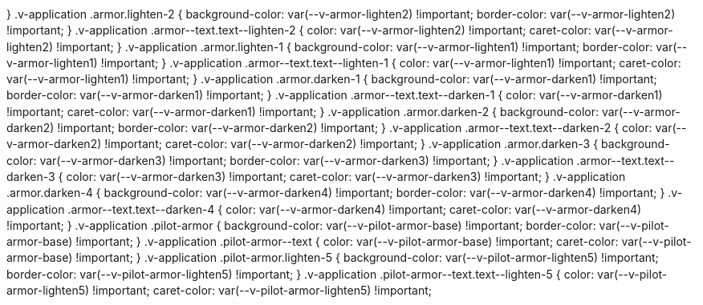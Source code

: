 }
.v-application .armor.lighten-2 {
  background-color: var(--v-armor-lighten2) !important;
  border-color: var(--v-armor-lighten2) !important;
}
.v-application .armor--text.text--lighten-2 {
  color: var(--v-armor-lighten2) !important;
  caret-color: var(--v-armor-lighten2) !important;
}
.v-application .armor.lighten-1 {
  background-color: var(--v-armor-lighten1) !important;
  border-color: var(--v-armor-lighten1) !important;
}
.v-application .armor--text.text--lighten-1 {
  color: var(--v-armor-lighten1) !important;
  caret-color: var(--v-armor-lighten1) !important;
}
.v-application .armor.darken-1 {
  background-color: var(--v-armor-darken1) !important;
  border-color: var(--v-armor-darken1) !important;
}
.v-application .armor--text.text--darken-1 {
  color: var(--v-armor-darken1) !important;
  caret-color: var(--v-armor-darken1) !important;
}
.v-application .armor.darken-2 {
  background-color: var(--v-armor-darken2) !important;
  border-color: var(--v-armor-darken2) !important;
}
.v-application .armor--text.text--darken-2 {
  color: var(--v-armor-darken2) !important;
  caret-color: var(--v-armor-darken2) !important;
}
.v-application .armor.darken-3 {
  background-color: var(--v-armor-darken3) !important;
  border-color: var(--v-armor-darken3) !important;
}
.v-application .armor--text.text--darken-3 {
  color: var(--v-armor-darken3) !important;
  caret-color: var(--v-armor-darken3) !important;
}
.v-application .armor.darken-4 {
  background-color: var(--v-armor-darken4) !important;
  border-color: var(--v-armor-darken4) !important;
}
.v-application .armor--text.text--darken-4 {
  color: var(--v-armor-darken4) !important;
  caret-color: var(--v-armor-darken4) !important;
}
.v-application .pilot-armor {
  background-color: var(--v-pilot-armor-base) !important;
  border-color: var(--v-pilot-armor-base) !important;
}
.v-application .pilot-armor--text {
  color: var(--v-pilot-armor-base) !important;
  caret-color: var(--v-pilot-armor-base) !important;
}
.v-application .pilot-armor.lighten-5 {
  background-color: var(--v-pilot-armor-lighten5) !important;
  border-color: var(--v-pilot-armor-lighten5) !important;
}
.v-application .pilot-armor--text.text--lighten-5 {
  color: var(--v-pilot-armor-lighten5) !important;
  caret-color: var(--v-pilot-armor-lighten5) !important;